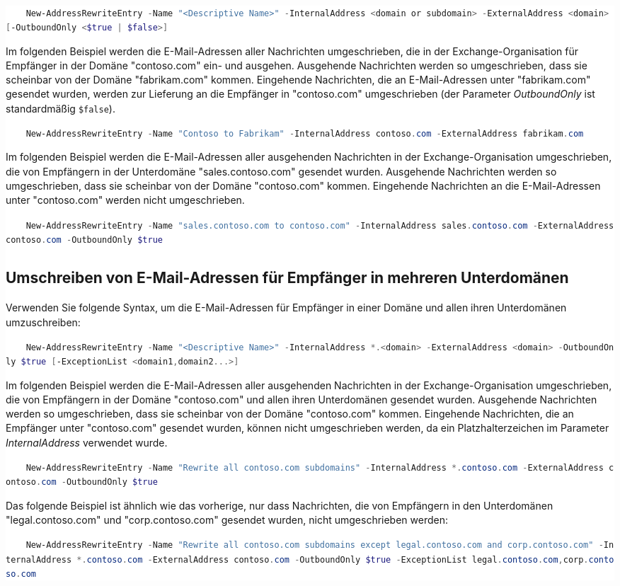 ```powershell
    New-AddressRewriteEntry -Name "<Descriptive Name>" -InternalAddress <domain or subdomain> -ExternalAddress <domain> [-OutboundOnly <$true | $false>]
```

Im folgenden Beispiel werden die E-Mail-Adressen aller Nachrichten umgeschrieben, die in der Exchange-Organisation für Empfänger in der Domäne "contoso.com" ein- und ausgehen. Ausgehende Nachrichten werden so umgeschrieben, dass sie scheinbar von der Domäne "fabrikam.com" kommen. Eingehende Nachrichten, die an E-Mail-Adressen unter "fabrikam.com" gesendet wurden, werden zur Lieferung an die Empfänger in "contoso.com" umgeschrieben (der Parameter *OutboundOnly* ist standardmäßig `$false`).

```powershell
    New-AddressRewriteEntry -Name "Contoso to Fabrikam" -InternalAddress contoso.com -ExternalAddress fabrikam.com
```

Im folgenden Beispiel werden die E-Mail-Adressen aller ausgehenden Nachrichten in der Exchange-Organisation umgeschrieben, die von Empfängern in der Unterdomäne "sales.contoso.com" gesendet wurden. Ausgehende Nachrichten werden so umgeschrieben, dass sie scheinbar von der Domäne "contoso.com" kommen. Eingehende Nachrichten an die E-Mail-Adressen unter "contoso.com" werden nicht umgeschrieben.

```powershell
    New-AddressRewriteEntry -Name "sales.contoso.com to contoso.com" -InternalAddress sales.contoso.com -ExternalAddress contoso.com -OutboundOnly $true
```

## Umschreiben von E-Mail-Adressen für Empfänger in mehreren Unterdomänen

Verwenden Sie folgende Syntax, um die E-Mail-Adressen für Empfänger in einer Domäne und allen ihren Unterdomänen umzuschreiben:

```powershell
    New-AddressRewriteEntry -Name "<Descriptive Name>" -InternalAddress *.<domain> -ExternalAddress <domain> -OutboundOnly $true [-ExceptionList <domain1,domain2...>]
```

Im folgenden Beispiel werden die E-Mail-Adressen aller ausgehenden Nachrichten in der Exchange-Organisation umgeschrieben, die von Empfängern in der Domäne "contoso.com" und allen ihren Unterdomänen gesendet wurden. Ausgehende Nachrichten werden so umgeschrieben, dass sie scheinbar von der Domäne "contoso.com" kommen. Eingehende Nachrichten, die an Empfänger unter "contoso.com" gesendet wurden, können nicht umgeschrieben werden, da ein Platzhalterzeichen im Parameter *InternalAddress* verwendet wurde.

```powershell
    New-AddressRewriteEntry -Name "Rewrite all contoso.com subdomains" -InternalAddress *.contoso.com -ExternalAddress contoso.com -OutboundOnly $true
```

Das folgende Beispiel ist ähnlich wie das vorherige, nur dass Nachrichten, die von Empfängern in den Unterdomänen "legal.contoso.com" und "corp.contoso.com" gesendet wurden, nicht umgeschrieben werden:

```powershell
    New-AddressRewriteEntry -Name "Rewrite all contoso.com subdomains except legal.contoso.com and corp.contoso.com" -InternalAddress *.contoso.com -ExternalAddress contoso.com -OutboundOnly $true -ExceptionList legal.contoso.com,corp.contoso.com
```
